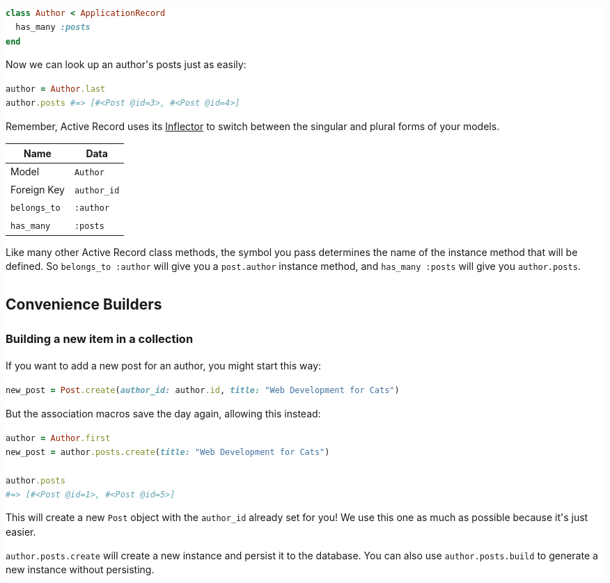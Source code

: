 ```ruby
class Author < ApplicationRecord
  has_many :posts
end
```

Now we can look up an author's posts just as easily:

```ruby
author = Author.last
author.posts #=> [#<Post @id=3>, #<Post @id=4>]
```

Remember, Active Record uses its [Inflector][api_inflector] to switch between
the singular and plural forms of your models.

| Name         | Data        |
| ------------ | ----------- |
| Model        | `Author`    |
| Foreign Key  | `author_id` |
| `belongs_to` | `:author`   |
| `has_many`   | `:posts`    |

Like many other Active Record class methods, the symbol you pass determines the
name of the instance method that will be defined. So `belongs_to :author` will
give you a `post.author` instance method, and `has_many :posts` will give you
`author.posts`.

## Convenience Builders

### Building a new item in a collection

If you want to add a new post for an author, you might start this way:

```ruby
new_post = Post.create(author_id: author.id, title: "Web Development for Cats")
```

But the association macros save the day again, allowing this instead:

```ruby
author = Author.first
new_post = author.posts.create(title: "Web Development for Cats")

author.posts
#=> [#<Post @id=1>, #<Post @id=5>]
```

This will create a new `Post` object with the `author_id` already set for you!
We use this one as much as possible because it's just easier.

`author.posts.create` will create a new instance and persist it to the database.
You can also use `author.posts.build` to generate a new instance without
persisting.


[guides_associations]: http://guides.rubyonrails.org/association_basics.html
[guides_has_many_through]: http://guides.rubyonrails.org/association_basics.html#the-has-many-through-association
[api_associations_class_methods]: http://api.rubyonrails.org/classes/ActiveRecord/Associations/ClassMethods.html
[api_inflector]: http://api.rubyonrails.org/classes/ActiveSupport/Inflector.html